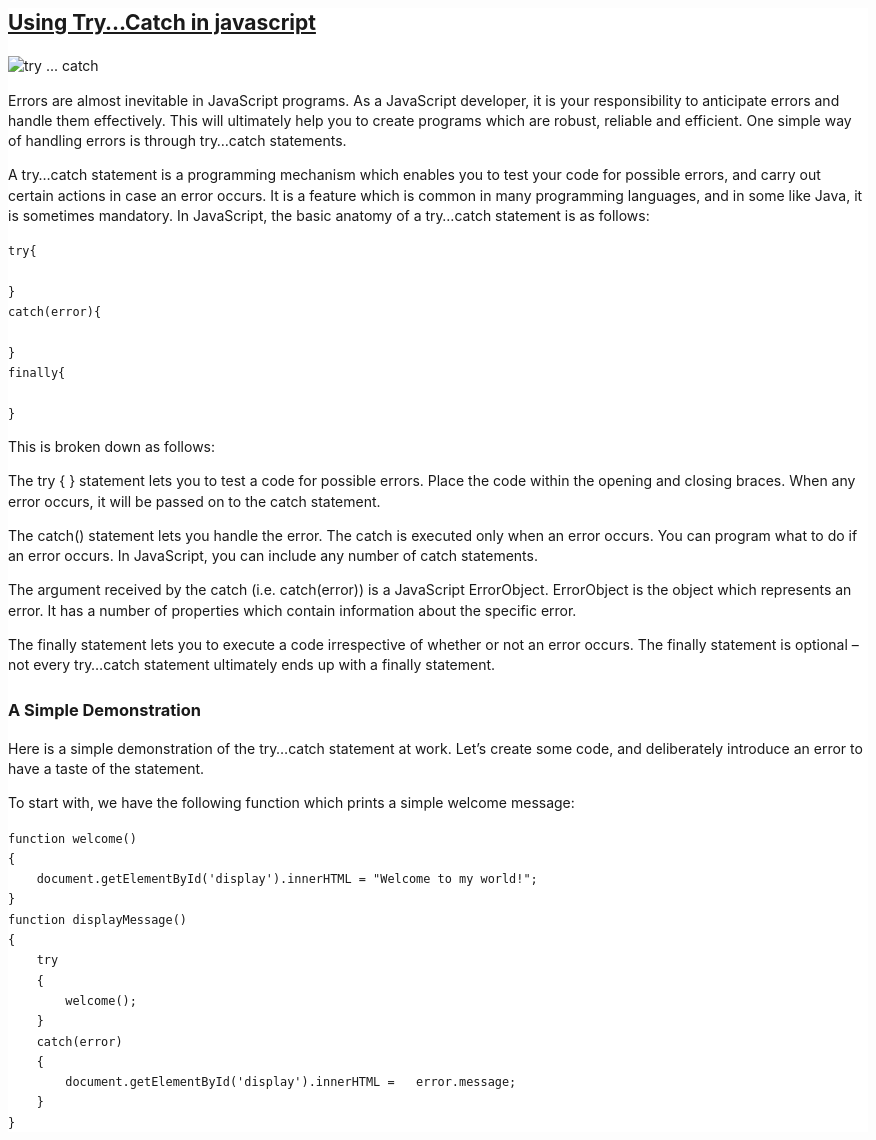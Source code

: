 ## [Using Try…Catch in javascript](http://www.javascript-coder.com/tricks/javascript-try-catch.phtml)

![try ... catch](http://www.javascript-coder.com/wp-content/uploads/2015/01/javascript-try-catch.png)

Errors are almost inevitable in JavaScript programs. As a JavaScript developer, it is your responsibility to anticipate errors and handle them effectively. This will ultimately help you to create programs which are robust, reliable and efficient. One simple way of handling errors is through try…catch statements.

A try…catch statement is a programming mechanism which enables you to test your code for possible errors, and carry out certain actions in case an error occurs. It is a feature which is common in many programming languages, and in some like Java, it is sometimes mandatory. In JavaScript, the basic anatomy of a try…catch statement is as follows:

```
try{
 
}
catch(error){
 
}
finally{
 
} 
```

This is broken down as follows:

The try { } statement lets you to test a code for possible errors. Place the code within the opening and closing braces. When any error occurs, it will be passed on to the catch statement.

The catch() statement lets you handle the error. The catch is executed only when an error occurs. You can program what to do if an error occurs. In JavaScript, you can include any number of catch statements.

The argument received by the catch (i.e. catch(error)) is a JavaScript ErrorObject. ErrorObject is the object which represents an error. It has a number of properties which contain information about the specific error.

The finally statement lets you to execute a code irrespective of whether or not an error occurs. The finally statement is optional – not every try…catch statement ultimately ends up with a finally statement.

### A Simple Demonstration

Here is a simple demonstration of the try…catch statement at work. Let’s create some code, and deliberately introduce an error to have a taste of the statement.

To start with, we have the following function which prints a simple welcome message:

```
function welcome()
{
    document.getElementById('display').innerHTML = "Welcome to my world!";
} 
function displayMessage()
{
    try
    {
        welcome();      
    }
    catch(error)
    {
        document.getElementById('display').innerHTML =   error.message; 
    }
} 
```